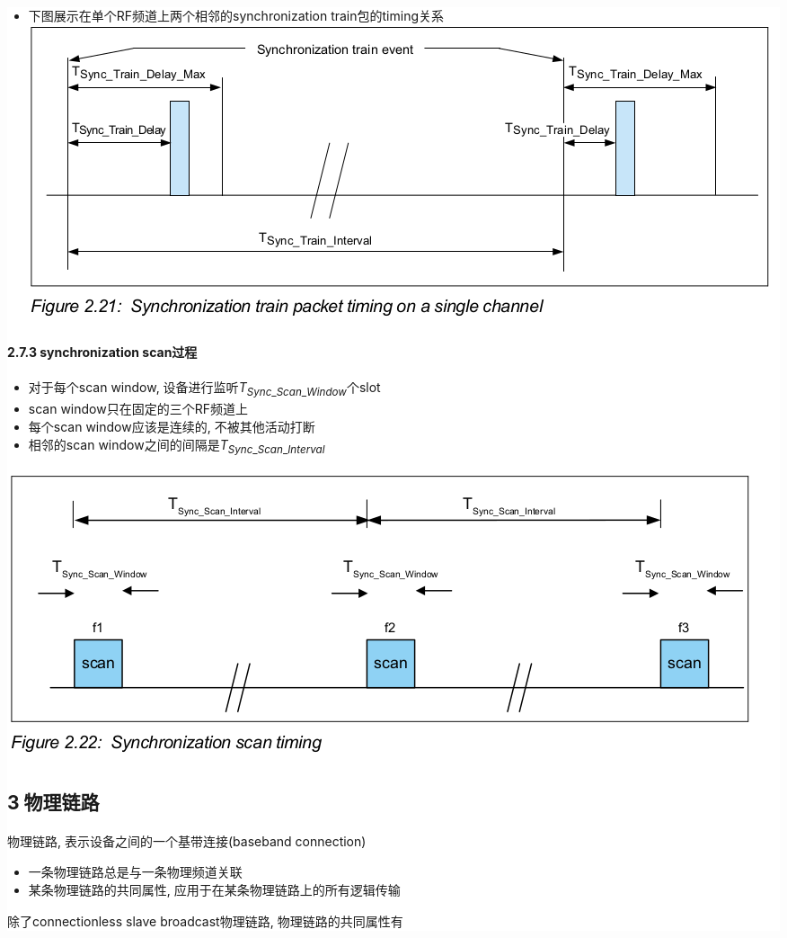 * 下图展示在单个RF频道上两个相邻的synchronization train包的timing关系![synchronization_train_packet_timing_on_a_single_channel](vol_02.assets/synchronization_train_packet_timing_on_a_single_channel.png)

#### 2.7.3 synchronization scan过程

* 对于每个scan window, 设备进行监听$T_{Sync\_Scan\_Window}$个slot
* scan window只在固定的三个RF频道上
* 每个scan window应该是连续的, 不被其他活动打断
* 相邻的scan window之间的间隔是$T_{Sync\_Scan\_Interval}$

![synchronization_scan_timing](vol_02.assets/synchronization_scan_timing.png)

## 3 物理链路

物理链路, 表示设备之间的一个基带连接(baseband connection)

* 一条物理链路总是与一条物理频道关联
* 某条物理链路的共同属性, 应用于在某条物理链路上的所有逻辑传输

除了connectionless slave broadcast物理链路, 物理链路的共同属性有
